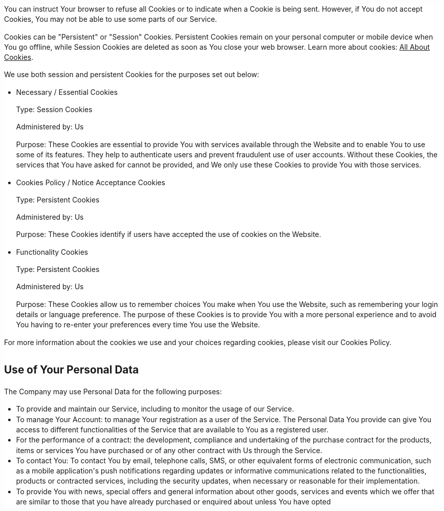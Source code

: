 You can instruct Your browser to refuse all Cookies or to indicate when a
Cookie is being sent. However, if You do not accept Cookies, You may not be
able to use some parts of our Service.

Cookies can be "Persistent" or "Session" Cookies. Persistent Cookies remain on
your personal computer or mobile device when You go offline, while Session
Cookies are deleted as soon as You close your web browser. Learn more about
cookies: [All About Cookies](https://www.termsfeed.com/blog/cookies/).

We use both session and persistent Cookies for the purposes set out below:

  * Necessary / Essential Cookies

    Type: Session Cookies

    Administered by: Us

    Purpose: These Cookies are essential to provide You with services
    available through the Website and to enable You to use some of its
    features. They help to authenticate users and prevent fraudulent use of
    user accounts. Without these Cookies, the services that You have asked for
    cannot be provided, and We only use these Cookies to provide You with
    those services.

  * Cookies Policy / Notice Acceptance Cookies

    Type: Persistent Cookies

    Administered by: Us

    Purpose: These Cookies identify if users have accepted the use of cookies
    on the Website.

  * Functionality Cookies

    Type: Persistent Cookies

    Administered by: Us

    Purpose: These Cookies allow us to remember choices You make when You use
    the Website, such as remembering your login details or language
    preference. The purpose of these Cookies is to provide You with a more
    personal experience and to avoid You having to re-enter your preferences
    every time You use the Website.

For more information about the cookies we use and your choices regarding
cookies, please visit our Cookies Policy.

Use of Your Personal Data  
-------------------------

The Company may use Personal Data for the following purposes:

  * To provide and maintain our Service, including to monitor the usage of our
    Service.
  * To manage Your Account: to manage Your registration as a user of the
    Service. The Personal Data You provide can give You access to different
    functionalities of the Service that are available to You as a registered
    user.
  * For the performance of a contract: the development, compliance and
    undertaking of the purchase contract for the products, items or services
    You have purchased or of any other contract with Us through the Service.
  * To contact You: To contact You by email, telephone calls, SMS, or other
    equivalent forms of electronic communication, such as a mobile
    application's push notifications regarding updates or informative
    communications related to the functionalities, products or contracted
    services, including the security updates, when necessary or reasonable for
    their implementation.
  * To provide You with news, special offers and general information about
    other goods, services and events which we offer that are similar to those
    that you have already purchased or enquired about unless You have opted